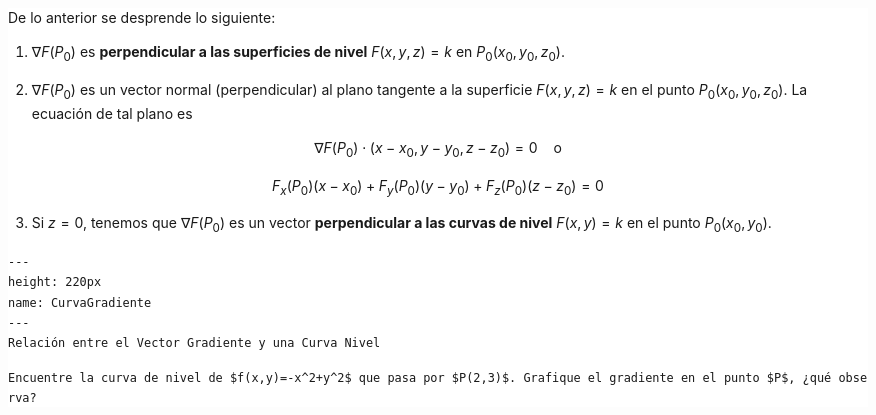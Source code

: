De lo anterior se desprende lo siguiente:

1. $\nabla F(P_0)$ es **perpendicular a las superficies de nivel** $F(x,y,z)=k$ en $P_0(x_0,y_0,z_0)$.

2. $\nabla F(P_0)$ es un vector normal (perpendicular) al plano tangente a la superficie $F(x,y,z)=k$ en el punto $P_0(x_0,y_0,z_0)$. La ecuación de tal plano es 

$$
\nabla F(P_0)\cdot (x-x_0,y-y_0,z-z_0)=0~~~~\text{o}
$$ 

$$
F_x(P_0)(x-x_0)+F_y(P_0)(y-y_0)+F_z(P_0)(z-z_0)=0
$$

3. Si $z=0$, tenemos que $\nabla F(P_0)$ es un vector **perpendicular a las curvas de nivel** $F(x,y)=k$ en el punto $P_0(x_0,y_0)$.

```{figure} curvanivel.png
---
height: 220px
name: CurvaGradiente
---
Relación entre el Vector Gradiente y una Curva Nivel
```

```{admonition} Ejercicio 
Encuentre la curva de nivel de $f(x,y)=-x^2+y^2$ que pasa por $P(2,3)$. Grafique el gradiente en el punto $P$, ¿qué observa? 
```